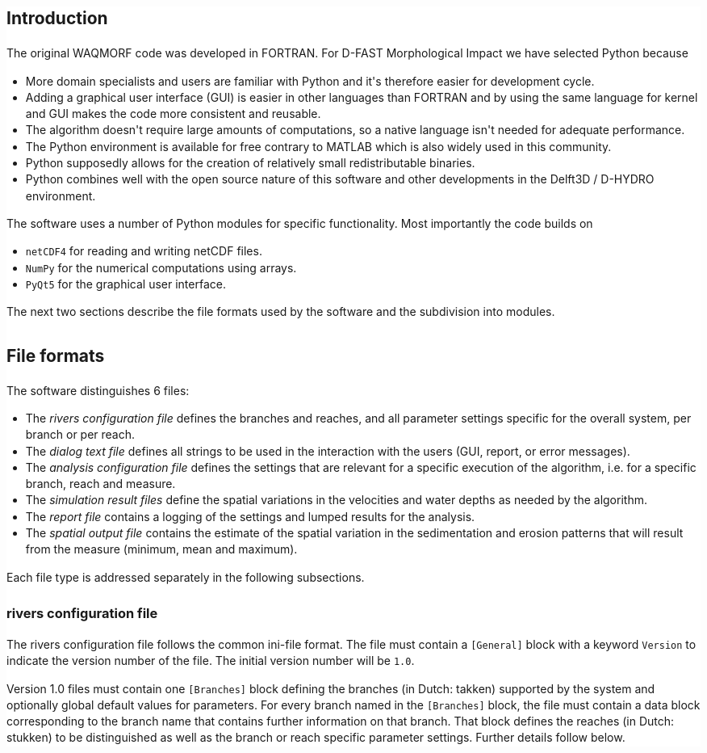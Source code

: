 ## Introduction

The original WAQMORF code was developed in FORTRAN.
For D-FAST Morphological Impact we have selected Python because

* More domain specialists and users are familiar with Python and it's therefore easier for development cycle.
* Adding a graphical user interface (GUI) is easier in other languages than FORTRAN and by using the same language for kernel and GUI makes the code more consistent and reusable.
* The algorithm doesn't require large amounts of computations, so a native language isn't needed for adequate performance.
* The Python environment is available for free contrary to MATLAB which is also widely used in this community.
* Python supposedly allows for the creation of relatively small redistributable binaries.
* Python combines well with the open source nature of this software and other developments in the Delft3D / D-HYDRO environment.

The software uses a number of Python modules for specific functionality.
Most importantly the code builds on

* `netCDF4` for reading and writing netCDF files.
* `NumPy` for the numerical computations using arrays.
* `PyQt5` for the graphical user interface.

The next two sections describe the file formats used by the software and the subdivision into modules.

## File formats

The software distinguishes 6 files:

* The *rivers configuration file* defines the branches and reaches, and all parameter settings specific for the overall system, per branch or per reach.
* The *dialog text file* defines all strings to be used in the interaction with the users (GUI, report, or error messages).
* The *analysis configuration file* defines the settings that are relevant for a specific execution of the algorithm, i.e. for a specific branch, reach and measure.
* The *simulation result files* define the spatial variations in the velocities and water depths as needed by the algorithm.
* The *report file* contains a logging of the settings and lumped results for the analysis.
* The *spatial output file* contains the estimate of the spatial variation in the sedimentation and erosion patterns that will result from the measure (minimum, mean and maximum).

Each file type is addressed separately in the following subsections.

### rivers configuration file

The rivers configuration file follows the common ini-file format.
The file must contain a `[General]` block with a keyword `Version` to indicate the version number of the file.
The initial version number will be `1.0`.

Version 1.0 files must contain one `[Branches]` block defining the branches (in Dutch: takken) supported by the system and optionally global default values for parameters.
For every branch named in the `[Branches]` block, the file must contain a data block corresponding to the branch name that contains further information on that branch.
That block defines the reaches (in Dutch: stukken) to be distinguished as well as the branch or reach specific parameter settings.
Further details follow below.
